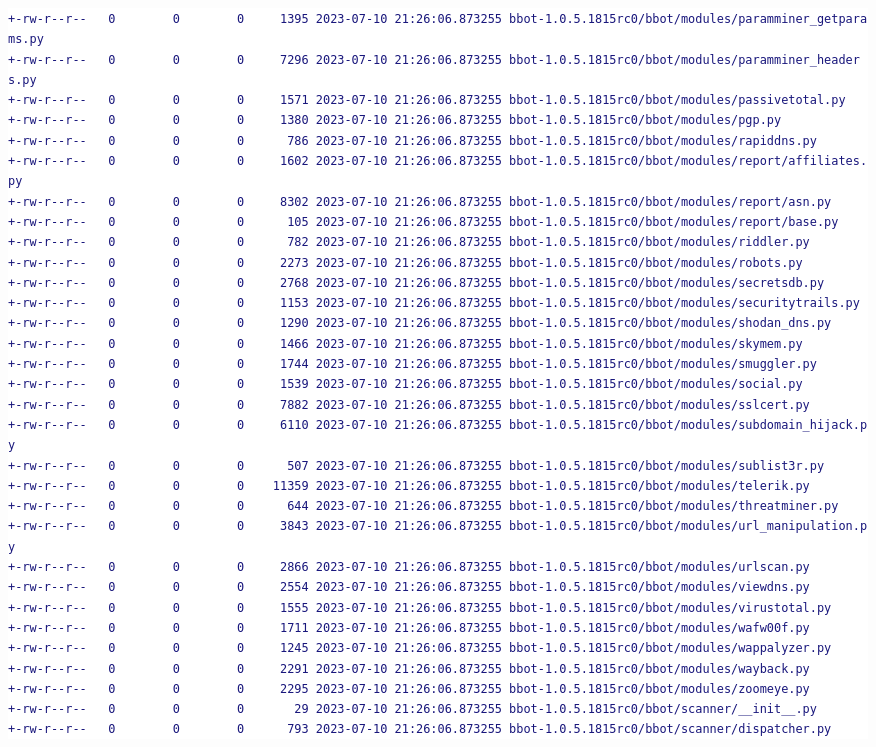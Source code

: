 ```diff
+-rw-r--r--   0        0        0     1395 2023-07-10 21:26:06.873255 bbot-1.0.5.1815rc0/bbot/modules/paramminer_getparams.py
+-rw-r--r--   0        0        0     7296 2023-07-10 21:26:06.873255 bbot-1.0.5.1815rc0/bbot/modules/paramminer_headers.py
+-rw-r--r--   0        0        0     1571 2023-07-10 21:26:06.873255 bbot-1.0.5.1815rc0/bbot/modules/passivetotal.py
+-rw-r--r--   0        0        0     1380 2023-07-10 21:26:06.873255 bbot-1.0.5.1815rc0/bbot/modules/pgp.py
+-rw-r--r--   0        0        0      786 2023-07-10 21:26:06.873255 bbot-1.0.5.1815rc0/bbot/modules/rapiddns.py
+-rw-r--r--   0        0        0     1602 2023-07-10 21:26:06.873255 bbot-1.0.5.1815rc0/bbot/modules/report/affiliates.py
+-rw-r--r--   0        0        0     8302 2023-07-10 21:26:06.873255 bbot-1.0.5.1815rc0/bbot/modules/report/asn.py
+-rw-r--r--   0        0        0      105 2023-07-10 21:26:06.873255 bbot-1.0.5.1815rc0/bbot/modules/report/base.py
+-rw-r--r--   0        0        0      782 2023-07-10 21:26:06.873255 bbot-1.0.5.1815rc0/bbot/modules/riddler.py
+-rw-r--r--   0        0        0     2273 2023-07-10 21:26:06.873255 bbot-1.0.5.1815rc0/bbot/modules/robots.py
+-rw-r--r--   0        0        0     2768 2023-07-10 21:26:06.873255 bbot-1.0.5.1815rc0/bbot/modules/secretsdb.py
+-rw-r--r--   0        0        0     1153 2023-07-10 21:26:06.873255 bbot-1.0.5.1815rc0/bbot/modules/securitytrails.py
+-rw-r--r--   0        0        0     1290 2023-07-10 21:26:06.873255 bbot-1.0.5.1815rc0/bbot/modules/shodan_dns.py
+-rw-r--r--   0        0        0     1466 2023-07-10 21:26:06.873255 bbot-1.0.5.1815rc0/bbot/modules/skymem.py
+-rw-r--r--   0        0        0     1744 2023-07-10 21:26:06.873255 bbot-1.0.5.1815rc0/bbot/modules/smuggler.py
+-rw-r--r--   0        0        0     1539 2023-07-10 21:26:06.873255 bbot-1.0.5.1815rc0/bbot/modules/social.py
+-rw-r--r--   0        0        0     7882 2023-07-10 21:26:06.873255 bbot-1.0.5.1815rc0/bbot/modules/sslcert.py
+-rw-r--r--   0        0        0     6110 2023-07-10 21:26:06.873255 bbot-1.0.5.1815rc0/bbot/modules/subdomain_hijack.py
+-rw-r--r--   0        0        0      507 2023-07-10 21:26:06.873255 bbot-1.0.5.1815rc0/bbot/modules/sublist3r.py
+-rw-r--r--   0        0        0    11359 2023-07-10 21:26:06.873255 bbot-1.0.5.1815rc0/bbot/modules/telerik.py
+-rw-r--r--   0        0        0      644 2023-07-10 21:26:06.873255 bbot-1.0.5.1815rc0/bbot/modules/threatminer.py
+-rw-r--r--   0        0        0     3843 2023-07-10 21:26:06.873255 bbot-1.0.5.1815rc0/bbot/modules/url_manipulation.py
+-rw-r--r--   0        0        0     2866 2023-07-10 21:26:06.873255 bbot-1.0.5.1815rc0/bbot/modules/urlscan.py
+-rw-r--r--   0        0        0     2554 2023-07-10 21:26:06.873255 bbot-1.0.5.1815rc0/bbot/modules/viewdns.py
+-rw-r--r--   0        0        0     1555 2023-07-10 21:26:06.873255 bbot-1.0.5.1815rc0/bbot/modules/virustotal.py
+-rw-r--r--   0        0        0     1711 2023-07-10 21:26:06.873255 bbot-1.0.5.1815rc0/bbot/modules/wafw00f.py
+-rw-r--r--   0        0        0     1245 2023-07-10 21:26:06.873255 bbot-1.0.5.1815rc0/bbot/modules/wappalyzer.py
+-rw-r--r--   0        0        0     2291 2023-07-10 21:26:06.873255 bbot-1.0.5.1815rc0/bbot/modules/wayback.py
+-rw-r--r--   0        0        0     2295 2023-07-10 21:26:06.873255 bbot-1.0.5.1815rc0/bbot/modules/zoomeye.py
+-rw-r--r--   0        0        0       29 2023-07-10 21:26:06.873255 bbot-1.0.5.1815rc0/bbot/scanner/__init__.py
+-rw-r--r--   0        0        0      793 2023-07-10 21:26:06.873255 bbot-1.0.5.1815rc0/bbot/scanner/dispatcher.py
```